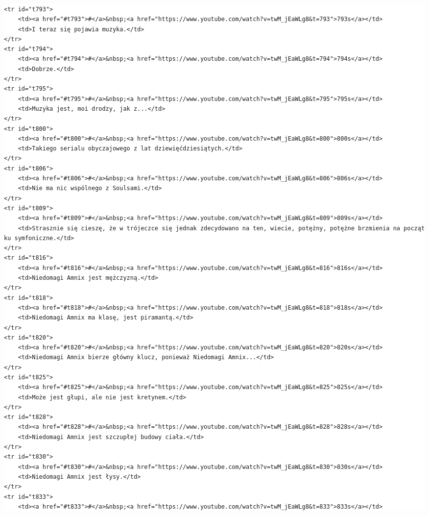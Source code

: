     <tr id="t793">
        <td><a href="#t793">#</a>&nbsp;<a href="https://www.youtube.com/watch?v=twM_jEaWLg8&t=793">793s</a></td>
        <td>I teraz się pojawia muzyka.</td>
    </tr>
    <tr id="t794">
        <td><a href="#t794">#</a>&nbsp;<a href="https://www.youtube.com/watch?v=twM_jEaWLg8&t=794">794s</a></td>
        <td>Dobrze.</td>
    </tr>
    <tr id="t795">
        <td><a href="#t795">#</a>&nbsp;<a href="https://www.youtube.com/watch?v=twM_jEaWLg8&t=795">795s</a></td>
        <td>Muzyka jest, moi drodzy, jak z...</td>
    </tr>
    <tr id="t800">
        <td><a href="#t800">#</a>&nbsp;<a href="https://www.youtube.com/watch?v=twM_jEaWLg8&t=800">800s</a></td>
        <td>Takiego serialu obyczajowego z lat dziewięćdziesiątych.</td>
    </tr>
    <tr id="t806">
        <td><a href="#t806">#</a>&nbsp;<a href="https://www.youtube.com/watch?v=twM_jEaWLg8&t=806">806s</a></td>
        <td>Nie ma nic wspólnego z Soulsami.</td>
    </tr>
    <tr id="t809">
        <td><a href="#t809">#</a>&nbsp;<a href="https://www.youtube.com/watch?v=twM_jEaWLg8&t=809">809s</a></td>
        <td>Strasznie się cieszę, że w trójeczce się jednak zdecydowano na ten, wiecie, potężny, potężne brzmienia na początku symfoniczne.</td>
    </tr>
    <tr id="t816">
        <td><a href="#t816">#</a>&nbsp;<a href="https://www.youtube.com/watch?v=twM_jEaWLg8&t=816">816s</a></td>
        <td>Niedomagi Amnix jest mężczyzną.</td>
    </tr>
    <tr id="t818">
        <td><a href="#t818">#</a>&nbsp;<a href="https://www.youtube.com/watch?v=twM_jEaWLg8&t=818">818s</a></td>
        <td>Niedomagi Amnix ma klasę, jest piramantą.</td>
    </tr>
    <tr id="t820">
        <td><a href="#t820">#</a>&nbsp;<a href="https://www.youtube.com/watch?v=twM_jEaWLg8&t=820">820s</a></td>
        <td>Niedomagi Amnix bierze główny klucz, ponieważ Niedomagi Amnix...</td>
    </tr>
    <tr id="t825">
        <td><a href="#t825">#</a>&nbsp;<a href="https://www.youtube.com/watch?v=twM_jEaWLg8&t=825">825s</a></td>
        <td>Może jest głupi, ale nie jest kretynem.</td>
    </tr>
    <tr id="t828">
        <td><a href="#t828">#</a>&nbsp;<a href="https://www.youtube.com/watch?v=twM_jEaWLg8&t=828">828s</a></td>
        <td>Niedomagi Amnix jest szczupłej budowy ciała.</td>
    </tr>
    <tr id="t830">
        <td><a href="#t830">#</a>&nbsp;<a href="https://www.youtube.com/watch?v=twM_jEaWLg8&t=830">830s</a></td>
        <td>Niedomagi Amnix jest łysy.</td>
    </tr>
    <tr id="t833">
        <td><a href="#t833">#</a>&nbsp;<a href="https://www.youtube.com/watch?v=twM_jEaWLg8&t=833">833s</a></td>